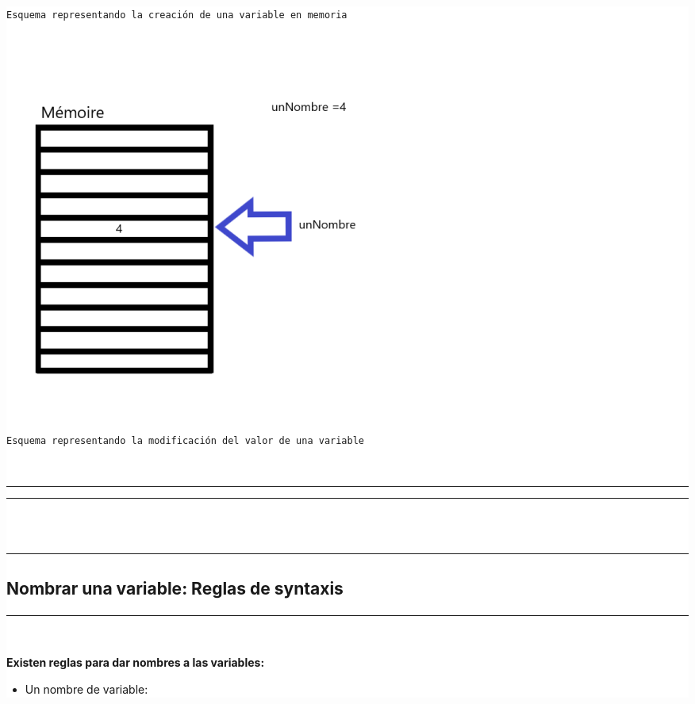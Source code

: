 ```
Esquema representando la creación de una variable en memoria 
```

<br>

![Reasignación en celda](./02-Que-es-una-variable/img/reaffectation.png)

```
Esquema representando la modificación del valor de una variable 
```

<br>

---

---

<br>
<br>

---

## **Nombrar una variable: Reglas de syntaxis**

---

<br>

**Existen reglas para dar nombres a las variables:**

- Un nombre de variable:
